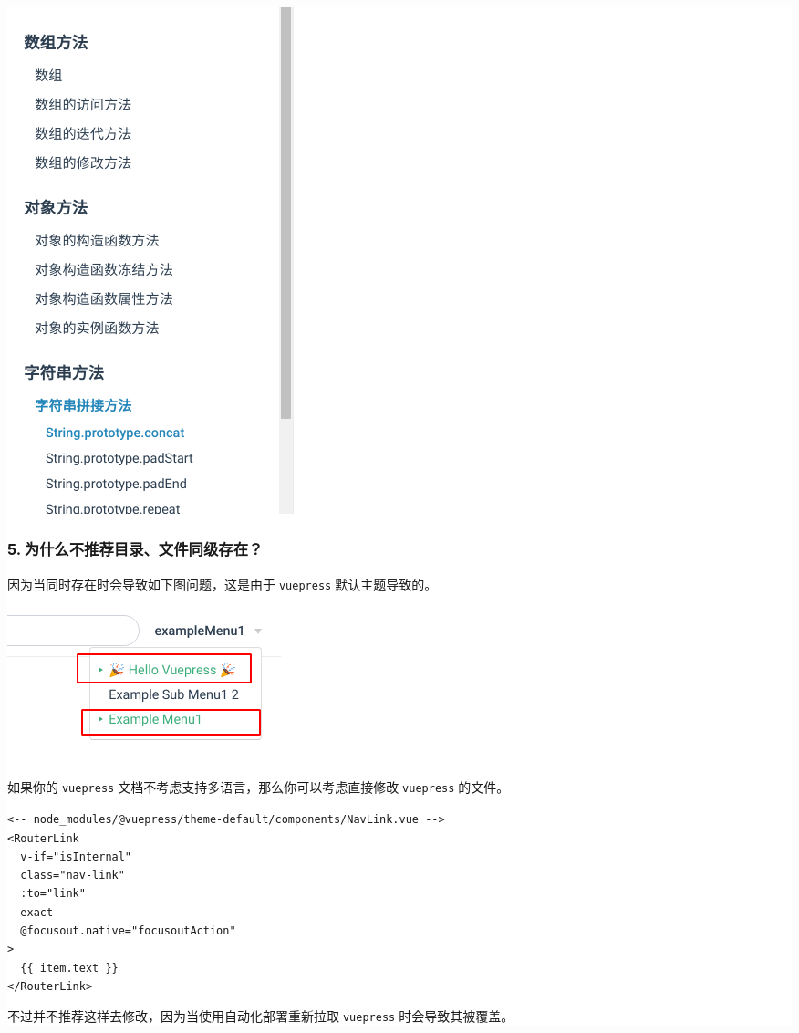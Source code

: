 ![image-20200114004204016](assets/image-20200114004204016.png)

### 5. 为什么不推荐目录、文件同级存在？

因为当同时存在时会导致如下图问题，这是由于 `vuepress` 默认主题导致的。

![image-20200118012857853](assets/image-20200118012857853.png)

如果你的 `vuepress` 文档不考虑支持多语言，那么你可以考虑直接修改 `vuepress` 的文件。

```vue
<-- node_modules/@vuepress/theme-default/components/NavLink.vue -->
<RouterLink
  v-if="isInternal"
  class="nav-link"
  :to="link"
  exact
  @focusout.native="focusoutAction"
>
  {{ item.text }}
</RouterLink>
```

不过并不推荐这样去修改，因为当使用自动化部署重新拉取 `vuepress` 时会导致其被覆盖。